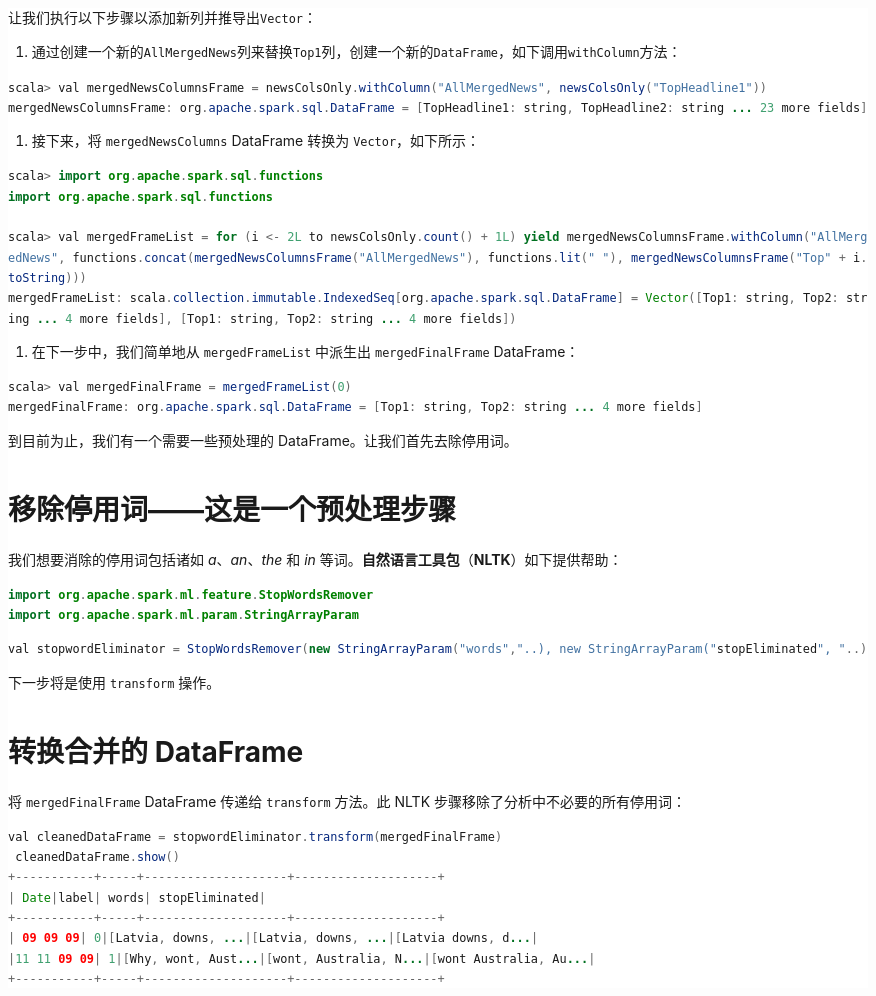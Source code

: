 让我们执行以下步骤以添加新列并推导出`Vector`：

1.  通过创建一个新的`AllMergedNews`列来替换`Top1`列，创建一个新的`DataFrame`，如下调用`withColumn`方法：

```java
scala> val mergedNewsColumnsFrame = newsColsOnly.withColumn("AllMergedNews", newsColsOnly("TopHeadline1"))
mergedNewsColumnsFrame: org.apache.spark.sql.DataFrame = [TopHeadline1: string, TopHeadline2: string ... 23 more fields]
```

1.  接下来，将 `mergedNewsColumns` DataFrame 转换为 `Vector`，如下所示：

```java
scala> import org.apache.spark.sql.functions
import org.apache.spark.sql.functions

scala> val mergedFrameList = for (i <- 2L to newsColsOnly.count() + 1L) yield mergedNewsColumnsFrame.withColumn("AllMergedNews", functions.concat(mergedNewsColumnsFrame("AllMergedNews"), functions.lit(" "), mergedNewsColumnsFrame("Top" + i.toString)))
mergedFrameList: scala.collection.immutable.IndexedSeq[org.apache.spark.sql.DataFrame] = Vector([Top1: string, Top2: string ... 4 more fields], [Top1: string, Top2: string ... 4 more fields])
```

1.  在下一步中，我们简单地从 `mergedFrameList` 中派生出 `mergedFinalFrame` DataFrame：

```java
scala> val mergedFinalFrame = mergedFrameList(0)
mergedFinalFrame: org.apache.spark.sql.DataFrame = [Top1: string, Top2: string ... 4 more fields]
```

到目前为止，我们有一个需要一些预处理的 DataFrame。让我们首先去除停用词。

# 移除停用词——这是一个预处理步骤

我们想要消除的停用词包括诸如 *a*、*an*、*the* 和 *in* 等词。**自然语言工具包**（**NLTK**）如下提供帮助：

```java
import org.apache.spark.ml.feature.StopWordsRemover
import org.apache.spark.ml.param.StringArrayParam

```

```java
val stopwordEliminator = StopWordsRemover(new StringArrayParam("words","..), new StringArrayParam("stopEliminated", "..)
```

下一步将是使用 `transform` 操作。

# 转换合并的 DataFrame

将 `mergedFinalFrame` DataFrame 传递给 `transform` 方法。此 NLTK 步骤移除了分析中不必要的所有停用词：

```java
val cleanedDataFrame = stopwordEliminator.transform(mergedFinalFrame)
 cleanedDataFrame.show()
+-----------+-----+--------------------+--------------------+
| Date|label| words| stopEliminated|
+-----------+-----+--------------------+--------------------+
| 09 09 09| 0|[Latvia, downs, ...|[Latvia, downs, ...|[Latvia downs, d...|
|11 11 09 09| 1|[Why, wont, Aust...|[wont, Australia, N...|[wont Australia, Au...|
+-----------+-----+--------------------+--------------------+
```

